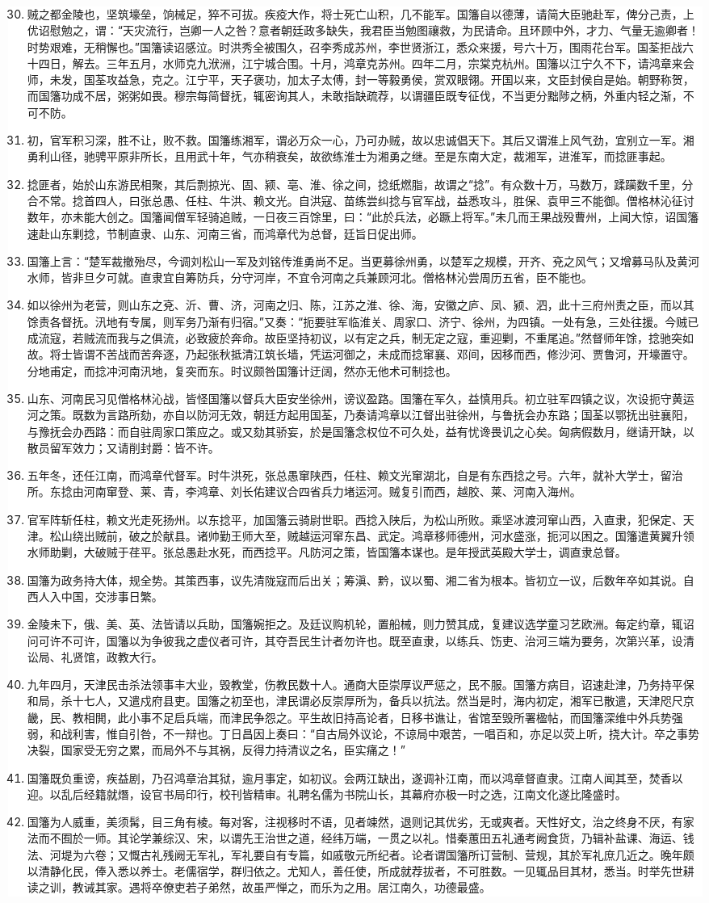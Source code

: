 30. <span id="列传一百九十二-30"></span>
贼之都金陵也，坚筑壕垒，饷械足，猝不可拔。疾疫大作，将士死亡山积，几不能军。国籓自以德薄，请简大臣驰赴军，俾分己责，上优诏慰勉之，谓：“天灾流行，岂卿一人之咎？意者朝廷政多缺失，我君臣当勉图禳救，为民请命。且环顾中外，才力、气量无逾卿者！时势艰难，无稍懈也。”国籓读诏感泣。时洪秀全被围久，召李秀成苏州，李世贤浙江，悉众来援，号六十万，围雨花台军。国荃拒战六十四日，解去。三年五月，水师克九洑洲，江宁城合围。十月，鸿章克苏州。四年二月，宗棠克杭州。国籓以江宁久不下，请鸿章来会师，未发，国荃攻益急，克之。江宁平，天子褒功，加太子太傅，封一等毅勇侯，赏双眼翎。开国以来，文臣封侯自是始。朝野称贺，而国籓功成不居，粥粥如畏。穆宗每简督抚，辄密询其人，未敢指缺疏荐，以谓疆臣既专征伐，不当更分黜陟之柄，外重内轻之渐，不可不防。

31. <span id="列传一百九十二-31"></span>
初，官军积习深，胜不让，败不救。国籓练湘军，谓必万众一心，乃可办贼，故以忠诚倡天下。其后又谓淮上风气劲，宜别立一军。湘勇利山径，驰骋平原非所长，且用武十年，气亦稍衰矣，故欲练淮士为湘勇之继。至是东南大定，裁湘军，进淮军，而捻匪事起。

32. <span id="列传一百九十二-32"></span>
捻匪者，始於山东游民相聚，其后剽掠光、固、颍、亳、淮、徐之间，捻纸燃脂，故谓之“捻”。有众数十万，马数万，蹂躏数千里，分合不常。捻首四人，曰张总愚、任柱、牛洪、赖文光。自洪寇、苗练尝纠捻与官军战，益悉攻斗，胜保、袁甲三不能御。僧格林沁征讨数年，亦未能大创之。国籓闻僧军轻骑追贼，一日夜三百馀里，曰：“此於兵法，必蹶上将军。”未几而王果战殁曹州，上闻大惊，诏国籓速赴山东剿捻，节制直隶、山东、河南三省，而鸿章代为总督，廷旨日促出师。

33. <span id="列传一百九十二-33"></span>
国籓上言：“楚军裁撤殆尽，今调刘松山一军及刘铭传淮勇尚不足。当更募徐州勇，以楚军之规模，开齐、兗之风气；又增募马队及黄河水师，皆非旦夕可就。直隶宜自筹防兵，分守河岸，不宜令河南之兵兼顾河北。僧格林沁尝周历五省，臣不能也。

34. <span id="列传一百九十二-34"></span>
如以徐州为老营，则山东之兗、沂、曹、济，河南之归、陈，江苏之淮、徐、海，安徽之庐、凤、颍、泗，此十三府州责之臣，而以其馀责各督抚。汛地有专属，则军务乃渐有归宿。”又奏：“扼要驻军临淮关、周家口、济宁、徐州，为四镇。一处有急，三处往援。今贼已成流寇，若贼流而我与之俱流，必致疲於奔命。故臣坚持初议，以有定之兵，制无定之寇，重迎剿，不重尾追。”然督师年馀，捻驰突如故。将士皆谓不苦战而苦奔逐，乃起张秋抵清江筑长墙，凭运河御之，未成而捻窜襄、邓间，因移而西，修沙河、贾鲁河，开壕置守。分地甫定，而捻冲河南汛地，复突而东。时议颇咎国籓计迂阔，然亦无他术可制捻也。

35. <span id="列传一百九十二-35"></span>
山东、河南民习见僧格林沁战，皆怪国籓以督兵大臣安坐徐州，谤议盈路。国籓在军久，益慎用兵。初立驻军四镇之议，次设扼守黄运河之策。既数为言路所劾，亦自以防河无效，朝廷方起用国荃，乃奏请鸿章以江督出驻徐州，与鲁抚会办东路；国荃以鄂抚出驻襄阳，与豫抚会办西路：而自驻周家口策应之。或又劾其骄妄，於是国籓念权位不可久处，益有忧谗畏讥之心矣。匈病假数月，继请开缺，以散员留军效力；又请削封爵：皆不许。

36. <span id="列传一百九十二-36"></span>
五年冬，还任江南，而鸿章代督军。时牛洪死，张总愚窜陕西，任柱、赖文光窜湖北，自是有东西捻之号。六年，就补大学士，留治所。东捻由河南窜登、莱、青，李鸿章、刘长佑建议合四省兵力堵运河。贼复引而西，越胶、莱、河南入海州。

37. <span id="列传一百九十二-37"></span>
官军阵斩任柱，赖文光走死扬州。以东捻平，加国籓云骑尉世职。西捻入陕后，为松山所败。乘坚冰渡河窜山西，入直隶，犯保定、天津。松山绕出贼前，破之於献县。诸帅勤王师大至，贼越运河窜东昌、武定。鸿章移师德州，河水盛涨，扼河以困之。国籓遣黄翼升领水师助剿，大破贼于荏平。张总愚赴水死，而西捻平。凡防河之策，皆国籓本谋也。是年授武英殿大学士，调直隶总督。

38. <span id="列传一百九十二-38"></span>
国籓为政务持大体，规全势。其策西事，议先清陇寇而后出关；筹滇、黔，议以蜀、湘二省为根本。皆初立一议，后数年卒如其说。自西人入中国，交涉事日繁。

39. <span id="列传一百九十二-39"></span>
金陵未下，俄、美、英、法皆请以兵助，国籓婉拒之。及廷议购机轮，置船械，则力赞其成，复建议选学童习艺欧洲。每定约章，辄诏问可许不可许，国籓以为争彼我之虚仪者可许，其夺吾民生计者勿许也。既至直隶，以练兵、饬吏、治河三端为要务，次第兴革，设清讼局、礼贤馆，政教大行。

40. <span id="列传一百九十二-40"></span>
九年四月，天津民击杀法领事丰大业，毁教堂，伤教民数十人。通商大臣崇厚议严惩之，民不服。国籓方病目，诏速赴津，乃务持平保和局，杀十七人，又遣戍府县吏。国籓之初至也，津民谓必反崇厚所为，备兵以抗法。然当是时，海内初定，湘军已散遣，天津咫尺京畿，民、教相閧，此小事不足启兵端，而津民争怨之。平生故旧持高论者，日移书谯让，省馆至毁所署楹帖，而国籓深维中外兵势强弱，和战利害，惟自引咎，不一辩也。丁日昌因上奏曰：“自古局外议论，不谅局中艰苦，一唱百和，亦足以荧上听，挠大计。卒之事势决裂，国家受无穷之累，而局外不与其祸，反得力持清议之名，臣实痛之！”

41. <span id="列传一百九十二-41"></span>
国籓既负重谤，疾益剧，乃召鸿章治其狱，逾月事定，如初议。会两江缺出，遂调补江南，而以鸿章督直隶。江南人闻其至，焚香以迎。以乱后经籍就熸，设官书局印行，校刊皆精审。礼聘名儒为书院山长，其幕府亦极一时之选，江南文化遂比隆盛时。

42. <span id="列传一百九十二-42"></span>
国籓为人威重，美须髯，目三角有棱。每对客，注视移时不语，见者竦然，退则记其优劣，无或爽者。天性好文，治之终身不厌，有家法而不囿於一师。其论学兼综汉、宋，以谓先王治世之道，经纬万端，一贯之以礼。惜秦蕙田五礼通考阙食货，乃辑补盐课、海运、钱法、河堤为六卷；又慨古礼残阙无军礼，军礼要自有专篇，如戚敬元所纪者。论者谓国籓所订营制、营规，其於军礼庶几近之。晚年颇以清静化民，俸入悉以养士。老儒宿学，群归依之。尤知人，善任使，所成就荐拔者，不可胜数。一见辄品目其材，悉当。时举先世耕读之训，教诫其家。遇将卒僚吏若子弟然，故虽严惮之，而乐为之用。居江南久，功德最盛。

